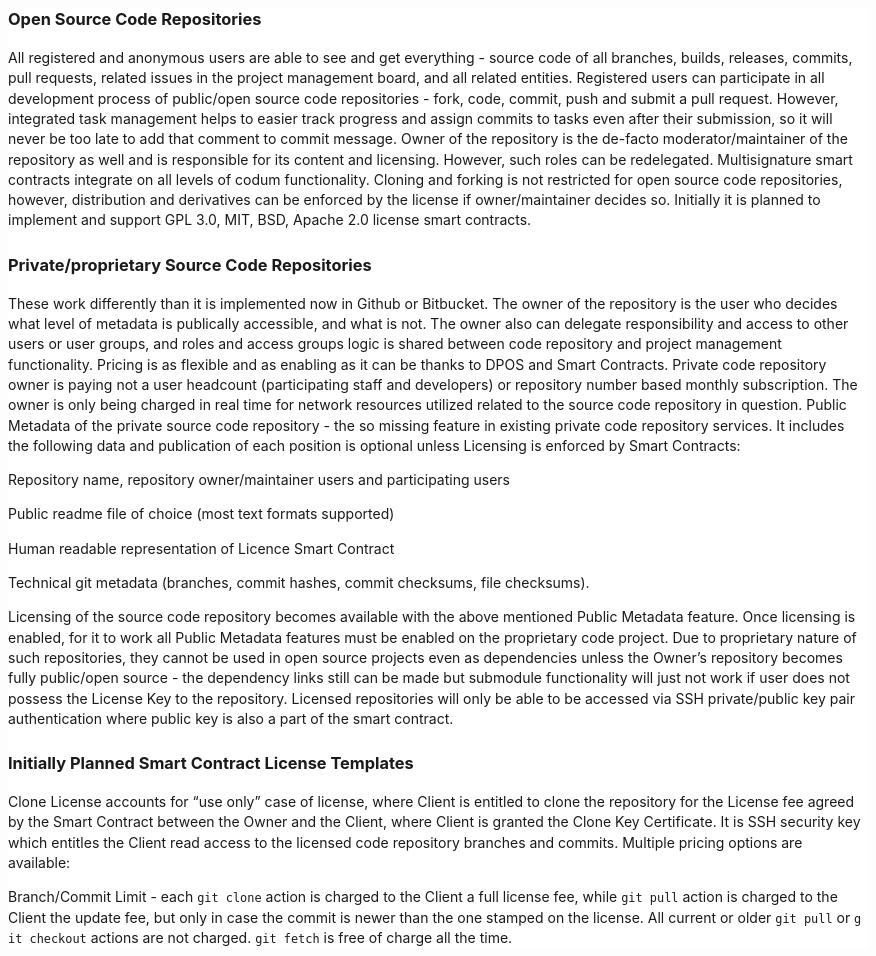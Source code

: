 ### Open Source Code Repositories

All registered and anonymous users are able to see and get everything - source code of all branches, builds, releases, commits, pull requests, related issues in the project management board, and all related entities. Registered users can participate in all development process of public/open source code repositories - fork, code, commit, push and submit a pull request. However, integrated task management helps to easier track progress and assign commits to tasks even after their submission, so it will never be too late to add that comment to commit message.
Owner of the repository is the de-facto moderator/maintainer of the repository as well and is responsible for its content and licensing. However, such roles can be redelegated. Multisignature smart contracts integrate on all levels of codum functionality.
Cloning and forking is not restricted for open source code repositories, however, distribution and derivatives can be enforced by the license if owner/maintainer decides so. Initially it is planned to implement and support GPL 3.0, MIT, BSD, Apache 2.0 license smart contracts.

### Private/proprietary Source Code Repositories 

These work differently than it is implemented now in Github or Bitbucket. The owner of the repository is the user who decides what level of metadata is publically accessible, and what is not. The owner also can delegate responsibility and access to other users or user groups, and roles and access groups logic is shared between code repository and project management functionality. 
Pricing is as flexible and as enabling as it can be thanks to DPOS and Smart Contracts. Private code repository owner is paying not a user headcount (participating staff and developers) or repository number based monthly subscription. The owner is only being charged in real time for network resources utilized related to the source code repository in question.
Public Metadata of the private source code repository - the so missing feature in existing private code repository services. It includes the following data and publication of each position is optional unless Licensing is enforced by Smart Contracts:

Repository name, repository owner/maintainer users and participating users

Public readme file of choice (most text formats supported)

Human readable representation of Licence Smart Contract

Technical git metadata (branches, commit hashes, commit checksums, file checksums).

Licensing of the source code repository becomes available with the above mentioned Public Metadata feature. Once licensing is enabled, for it to work all Public Metadata features must be enabled on the proprietary code project. Due to proprietary nature of such repositories, they cannot be used in open source projects even as dependencies unless the Owner’s repository becomes fully public/open source - the dependency links still can be made but submodule functionality will just not work if user does not possess the License Key to the repository. Licensed repositories will only be able to be accessed via SSH private/public key pair authentication where public key is also a part of the smart contract.

### Initially Planned Smart Contract License Templates

Clone License accounts for “use only” case of license, where Client is entitled to clone the repository for the License fee agreed by the Smart Contract between the Owner and the Client, where Client is granted the Clone Key Certificate. It is SSH security key which entitles the Client read access to the licensed code repository branches and commits. Multiple pricing options are available:

Branch/Commit Limit - each `git clone` action is charged to the Client a full license fee, while `git pull` action is charged to the Client the update fee, but only in case the commit is newer than the one stamped on the license. All current or older `git pull` or `git checkout` actions are not charged. `git fetch` is free of charge all the time.
